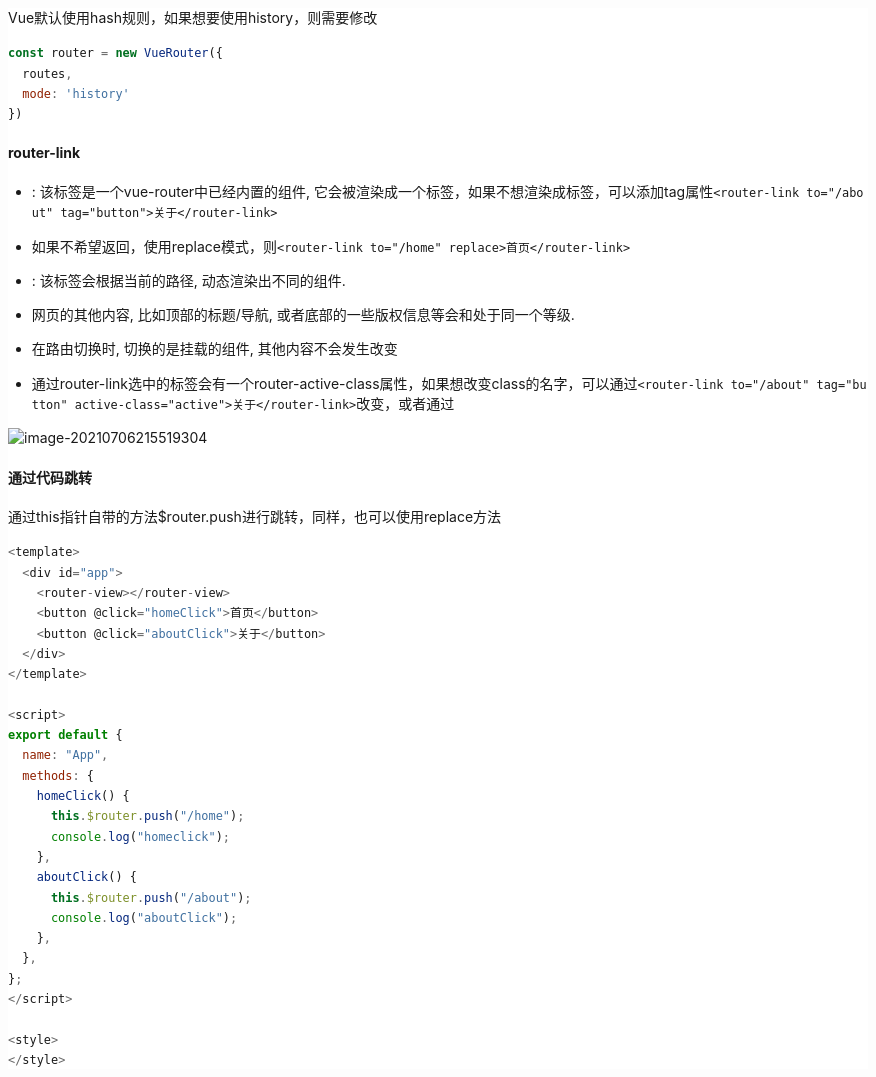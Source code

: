 Vue默认使用hash规则，如果想要使用history，则需要修改

```js
const router = new VueRouter({
  routes,
  mode: 'history'
})
```

#### router-link

* <router-link>: 该标签是一个vue-router中已经内置的组件, 它会被渲染成一个<a>标签，如果不想渲染成<a>标签，可以添加tag属性`<router-link to="/about" tag="button">关于</router-link>`

* 如果不希望返回，使用replace模式，则`<router-link to="/home" replace>首页</router-link>`

* <router-view>: 该标签会根据当前的路径, 动态渲染出不同的组件.

* 网页的其他内容, 比如顶部的标题/导航, 或者底部的一些版权信息等会和<router-view>处于同一个等级.

* 在路由切换时, 切换的是<router-view>挂载的组件, 其他内容不会发生改变
* 通过router-link选中的标签会有一个router-active-class属性，如果想改变class的名字，可以通过`<router-link to="/about" tag="button" active-class="active">关于</router-link>`改变，或者通过

![image-20210706215519304](https://candy-picture.oss-cn-hangzhou.aliyuncs.com/img/202210252151486.png)

#### 通过代码跳转

通过this指针自带的方法$router.push进行跳转，同样，也可以使用replace方法

```js
<template>
  <div id="app">
    <router-view></router-view>
    <button @click="homeClick">首页</button>
    <button @click="aboutClick">关于</button>
  </div>
</template>

<script>
export default {
  name: "App",
  methods: {
    homeClick() {
      this.$router.push("/home");
      console.log("homeclick");
    },
    aboutClick() {
      this.$router.push("/about");
      console.log("aboutClick");
    },
  },
};
</script>

<style>
</style>
```
